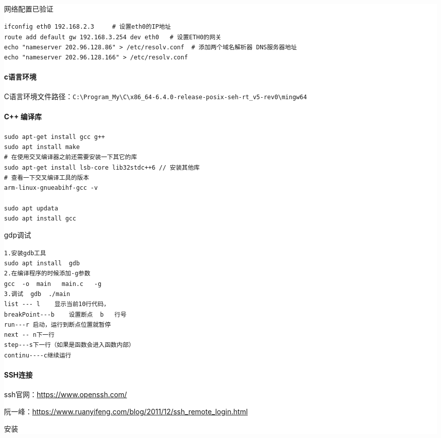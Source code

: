 



网络配置已验证

```shell
ifconfig eth0 192.168.2.3     # 设置eth0的IP地址
route add default gw 192.168.3.254 dev eth0   # 设置ETH0的网关
echo "nameserver 202.96.128.86" > /etc/resolv.conf  # 添加两个域名解析器 DNS服务器地址
echo "nameserver 202.96.128.166" > /etc/resolv.conf
```



#### c语言环境

C语言环境文件路径：`C:\Program_My\C\x86_64-6.4.0-release-posix-seh-rt_v5-rev0\mingw64`

#### C++ 编译库

```shell
sudo apt-get install gcc g++
sudo apt install make
# 在使用交叉编译器之前还需要安装一下其它的库
sudo apt-get install lsb-core lib32stdc++6 // 安装其他库
# 查看一下交叉编译工具的版本
arm-linux-gnueabihf-gcc -v

sudo apt updata
sudo apt install gcc
```

gdp调试

```less
1.安装gdb工具
sudo apt install  gdb
2.在编译程序的时候添加-g参数
gcc  -o  main   main.c   -g
3.调试  gdb  ./main
list --- l    显示当前10行代码，
breakPoint---b    设置断点  b   行号
run---r 启动，运行到断点位置就暂停
next -- n下一行
step---s下一行（如果是函数会进入函数内部）
continu----c继续运行
```





#### SSH连接

ssh官网：https://www.openssh.com/

阮一峰：https://www.ruanyifeng.com/blog/2011/12/ssh_remote_login.html

安装
